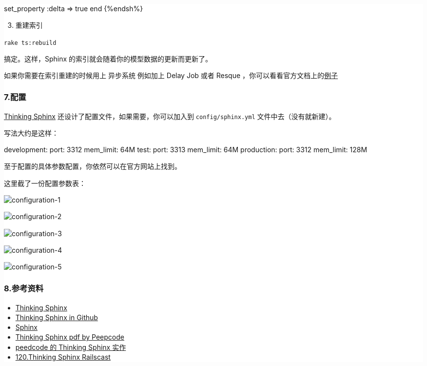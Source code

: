   set_property :delta => true
end
{%endsh%}

3. 重建索引

`rake ts:rebuild`

搞定。这样，Sphinx 的索引就会随着你的模型数据的更新而更新了。

如果你需要在索引重建的时候用上 异步系统 例如加上 Delay Job 或者 Resque ，你可以看看官方文档上的[例子](http://pat.github.com/ts/en/deltas.html)

### 7.配置

[Thinking Sphinx][TS] 还设计了配置文件，如果需要，你可以加入到 `config/sphinx.yml` 文件中去（没有就新建）。

写法大约是这样：

development:
    port: 3312
    mem_limit: 64M
  test:
    port: 3313
    mem_limit: 64M
  production:
    port: 3312
    mem_limit: 128M

至于配置的具体参数配置，你依然可以在官方网站上找到。

这里截了一份配置参数表：

![configuration-1](http://www.railschina.org/images/configuration-1.png)



![configuration-2](http://www.railschina.org/images/configuration-2.png)



![configuration-3](http://www.railschina.org/images/configuration-3.png)




![configuration-4](http://www.railschina.org/images/configuration-4.png)



![configuration-5](http://www.railschina.org/images/configuration-5.png)


### 8.参考资料

* [Thinking Sphinx][TS]
* [Thinking Sphinx in Github](https://github.com/pat/thinking-sphinx)
* [Sphinx][SP]
* [Thinking Sphinx pdf by Peepcode](https://peepcode.com/products/thinking-sphinx-pdf)
* [peedcode 的 Thinking Sphinx 实作](https://github.com/topfunky/peepcode-sphinx-address-book)
* [120.Thinking Sphinx Railscast](http://railscasts.com/episodes/120-thinking-sphinx)



[TS]: http://pat.github.com/ts/en
[SP]: http://sphinxsearch.com
[SS]: http://sunspot.github.com
